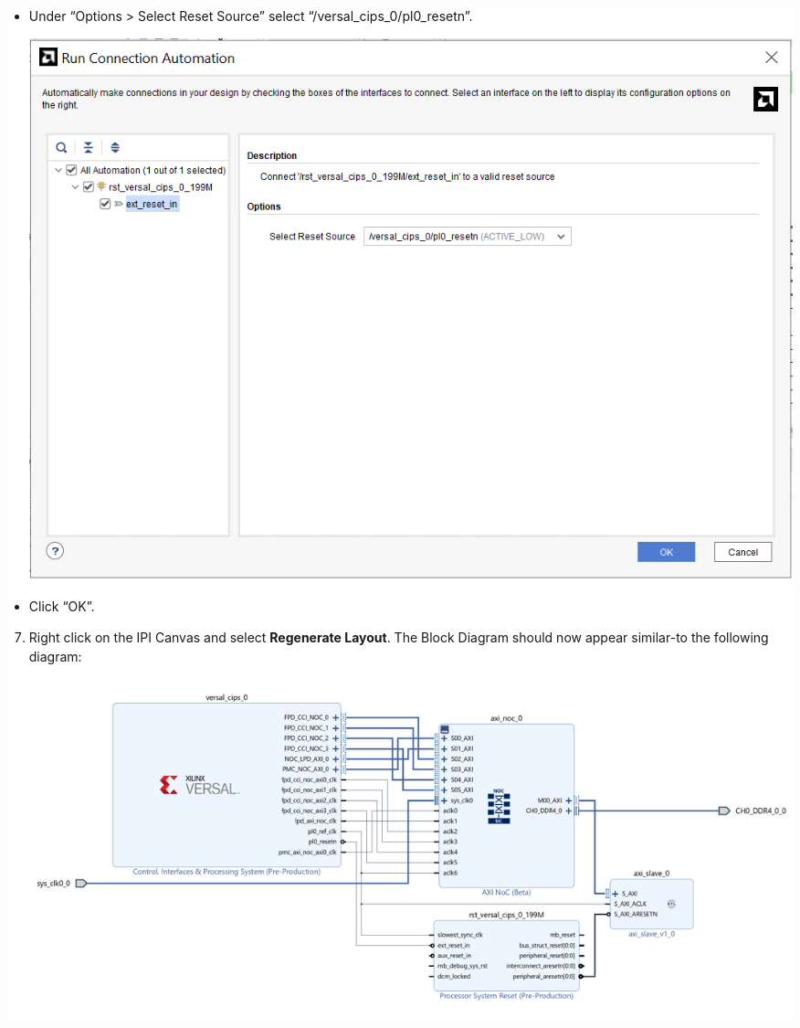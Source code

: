 - Under “Options \> Select Reset Source” select
  “/versal_cips_0/pl0_resetn”.

     <img src="./media/image19.png" alt="A screenshot of a computer Description automatically generated" />

- Click “OK”.

7.  Right click on the IPI Canvas and select **Regenerate Layout**. The
    Block Diagram should now appear similar-to the following diagram:

    <img src="./media/image20.png" />
